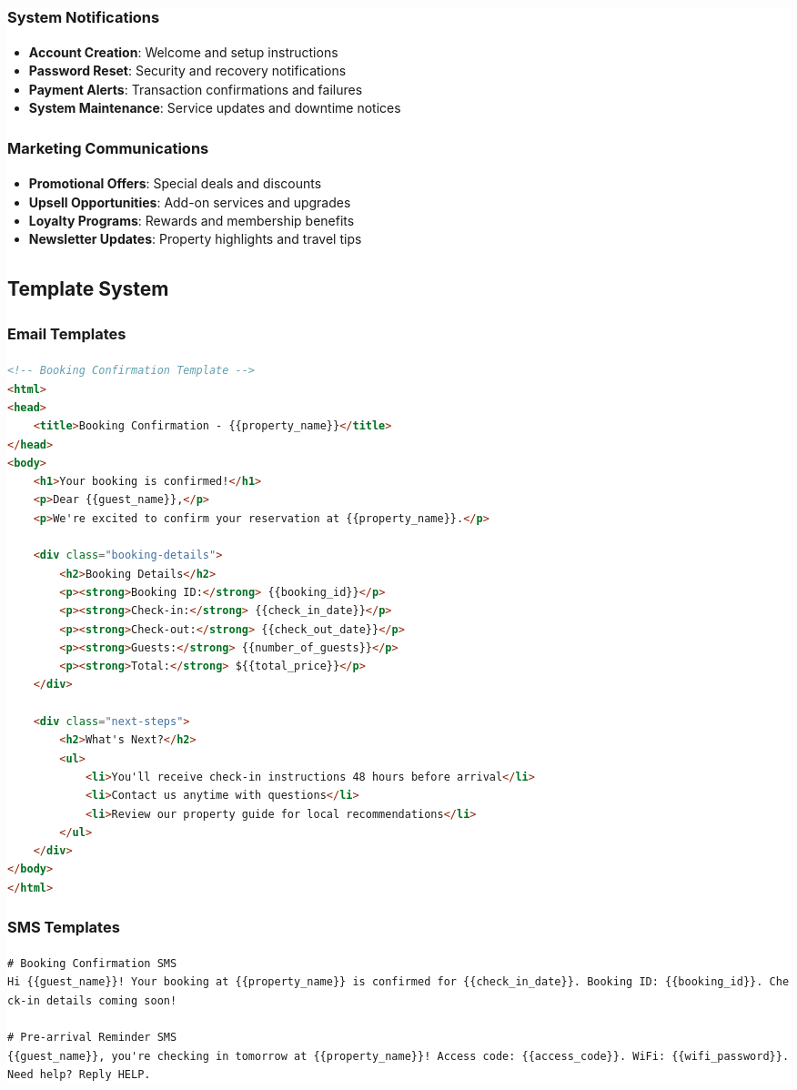 ### **System Notifications**
- **Account Creation**: Welcome and setup instructions
- **Password Reset**: Security and recovery notifications
- **Payment Alerts**: Transaction confirmations and failures
- **System Maintenance**: Service updates and downtime notices

### **Marketing Communications**
- **Promotional Offers**: Special deals and discounts
- **Upsell Opportunities**: Add-on services and upgrades
- **Loyalty Programs**: Rewards and membership benefits
- **Newsletter Updates**: Property highlights and travel tips

## Template System

### **Email Templates**
```html
<!-- Booking Confirmation Template -->
<html>
<head>
    <title>Booking Confirmation - {{property_name}}</title>
</head>
<body>
    <h1>Your booking is confirmed!</h1>
    <p>Dear {{guest_name}},</p>
    <p>We're excited to confirm your reservation at {{property_name}}.</p>
    
    <div class="booking-details">
        <h2>Booking Details</h2>
        <p><strong>Booking ID:</strong> {{booking_id}}</p>
        <p><strong>Check-in:</strong> {{check_in_date}}</p>
        <p><strong>Check-out:</strong> {{check_out_date}}</p>
        <p><strong>Guests:</strong> {{number_of_guests}}</p>
        <p><strong>Total:</strong> ${{total_price}}</p>
    </div>
    
    <div class="next-steps">
        <h2>What's Next?</h2>
        <ul>
            <li>You'll receive check-in instructions 48 hours before arrival</li>
            <li>Contact us anytime with questions</li>
            <li>Review our property guide for local recommendations</li>
        </ul>
    </div>
</body>
</html>
```

### **SMS Templates**
```text
# Booking Confirmation SMS
Hi {{guest_name}}! Your booking at {{property_name}} is confirmed for {{check_in_date}}. Booking ID: {{booking_id}}. Check-in details coming soon!

# Pre-arrival Reminder SMS
{{guest_name}}, you're checking in tomorrow at {{property_name}}! Access code: {{access_code}}. WiFi: {{wifi_password}}. Need help? Reply HELP.
```
